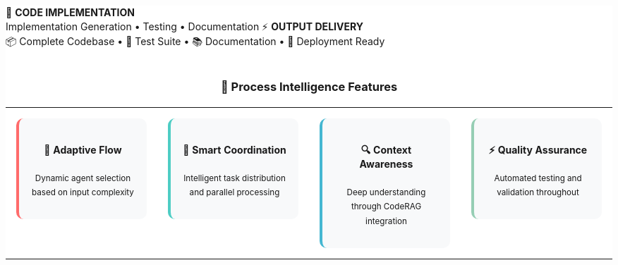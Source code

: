<tr><td colspan="3" height="15"></td></tr>
<tr>
<td colspan="3" align="center" style="padding: 15px; background: linear-gradient(135deg, #26de81 0%, #20bf6b 100%); border-radius: 12px; color: white; font-weight: bold;">
🧬 <strong>CODE IMPLEMENTATION</strong><br/>
Implementation Generation • Testing • Documentation
</td>
</tr>
<tr><td colspan="3" height="15"></td></tr>
<tr>
<td colspan="3" align="center" style="padding: 20px; background: linear-gradient(135deg, #045de9 0%, #09c6f9 100%); border-radius: 15px; color: white; font-weight: bold;">
⚡ <strong>OUTPUT DELIVERY</strong><br/>
📦 Complete Codebase • 🧪 Test Suite • 📚 Documentation • 🚀 Deployment Ready
</td>
</tr>
</table>

</div>

<div align="center">
<br/>

### 🔄 **Process Intelligence Features**

<table align="center" style="border: none;">
<tr>
<td align="center" width="25%" style="padding: 15px;">
<div style="background: #f8f9fa; border-radius: 10px; padding: 15px; border-left: 4px solid #ff6b6b;">
<h4>🎯 Adaptive Flow</h4>
<p><small>Dynamic agent selection based on input complexity</small></p>
</div>
</td>
<td align="center" width="25%" style="padding: 15px;">
<div style="background: #f8f9fa; border-radius: 10px; padding: 15px; border-left: 4px solid #4ecdc4;">
<h4>🧠 Smart Coordination</h4>
<p><small>Intelligent task distribution and parallel processing</small></p>
</div>
</td>
<td align="center" width="25%" style="padding: 15px;">
<div style="background: #f8f9fa; border-radius: 10px; padding: 15px; border-left: 4px solid #45b7d1;">
<h4>🔍 Context Awareness</h4>
<p><small>Deep understanding through CodeRAG integration</small></p>
</div>
</td>
<td align="center" width="25%" style="padding: 15px;">
<div style="background: #f8f9fa; border-radius: 10px; padding: 15px; border-left: 4px solid #96ceb4;">
<h4>⚡ Quality Assurance</h4>
<p><small>Automated testing and validation throughout</small></p>
</div>
</td>
</tr>
</table>
